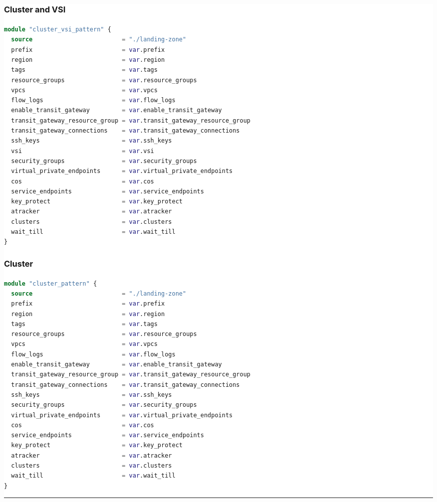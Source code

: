 ### Cluster and VSI

```terraform
module "cluster_vsi_pattern" {
  source                         = "./landing-zone"
  prefix                         = var.prefix
  region                         = var.region
  tags                           = var.tags
  resource_groups                = var.resource_groups
  vpcs                           = var.vpcs
  flow_logs                      = var.flow_logs
  enable_transit_gateway         = var.enable_transit_gateway
  transit_gateway_resource_group = var.transit_gateway_resource_group
  transit_gateway_connections    = var.transit_gateway_connections
  ssh_keys                       = var.ssh_keys
  vsi                            = var.vsi
  security_groups                = var.security_groups
  virtual_private_endpoints      = var.virtual_private_endpoints
  cos                            = var.cos
  service_endpoints              = var.service_endpoints
  key_protect                    = var.key_protect
  atracker                       = var.atracker
  clusters                       = var.clusters
  wait_till                      = var.wait_till
}
```

### Cluster

```terraform
module "cluster_pattern" {
  source                         = "./landing-zone"
  prefix                         = var.prefix
  region                         = var.region
  tags                           = var.tags
  resource_groups                = var.resource_groups
  vpcs                           = var.vpcs
  flow_logs                      = var.flow_logs
  enable_transit_gateway         = var.enable_transit_gateway
  transit_gateway_resource_group = var.transit_gateway_resource_group
  transit_gateway_connections    = var.transit_gateway_connections
  ssh_keys                       = var.ssh_keys
  security_groups                = var.security_groups
  virtual_private_endpoints      = var.virtual_private_endpoints
  cos                            = var.cos
  service_endpoints              = var.service_endpoints
  key_protect                    = var.key_protect
  atracker                       = var.atracker
  clusters                       = var.clusters
  wait_till                      = var.wait_till
}
```

--- 